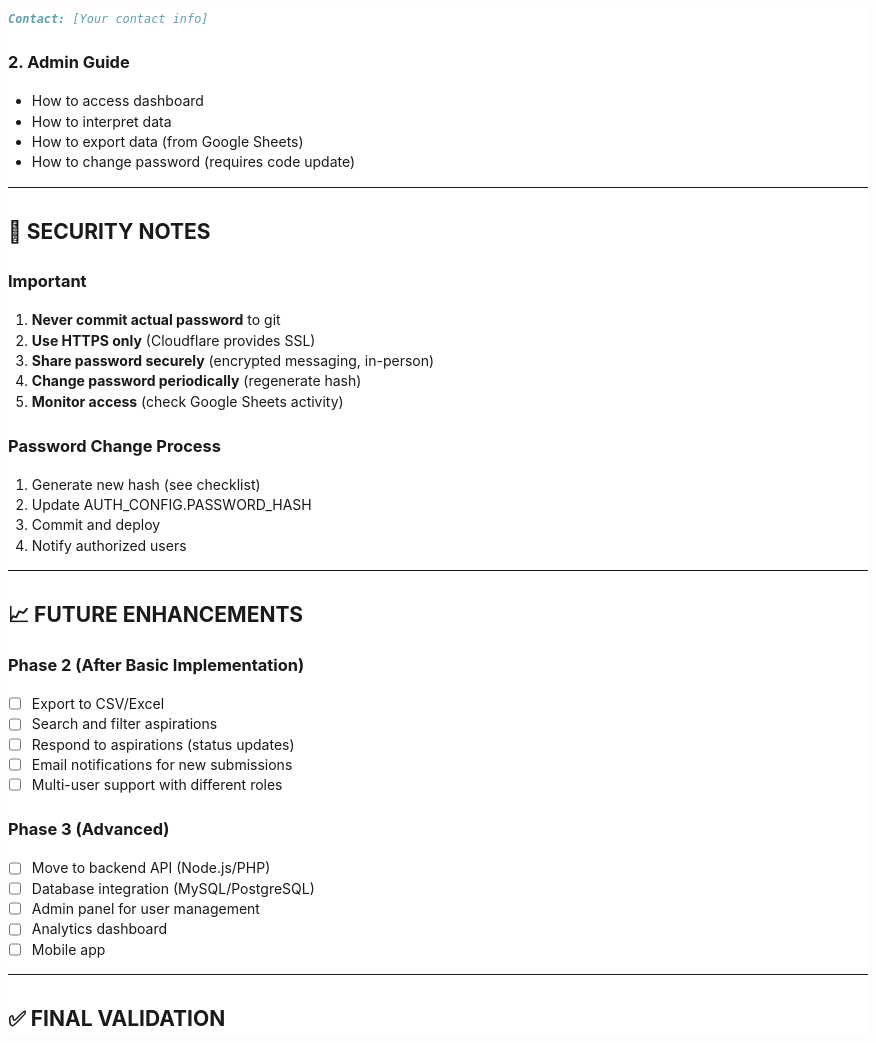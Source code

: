 ```markdown
Contact: [Your contact info]
```

### 2. Admin Guide
- How to access dashboard
- How to interpret data
- How to export data (from Google Sheets)
- How to change password (requires code update)

---

## 🔐 SECURITY NOTES

### Important
1. **Never commit actual password** to git
2. **Use HTTPS only** (Cloudflare provides SSL)
3. **Share password securely** (encrypted messaging, in-person)
4. **Change password periodically** (regenerate hash)
5. **Monitor access** (check Google Sheets activity)

### Password Change Process
1. Generate new hash (see checklist)
2. Update AUTH_CONFIG.PASSWORD_HASH
3. Commit and deploy
4. Notify authorized users

---

## 📈 FUTURE ENHANCEMENTS

### Phase 2 (After Basic Implementation)
- [ ] Export to CSV/Excel
- [ ] Search and filter aspirations
- [ ] Respond to aspirations (status updates)
- [ ] Email notifications for new submissions
- [ ] Multi-user support with different roles

### Phase 3 (Advanced)
- [ ] Move to backend API (Node.js/PHP)
- [ ] Database integration (MySQL/PostgreSQL)
- [ ] Admin panel for user management
- [ ] Analytics dashboard
- [ ] Mobile app

---

## ✅ FINAL VALIDATION

